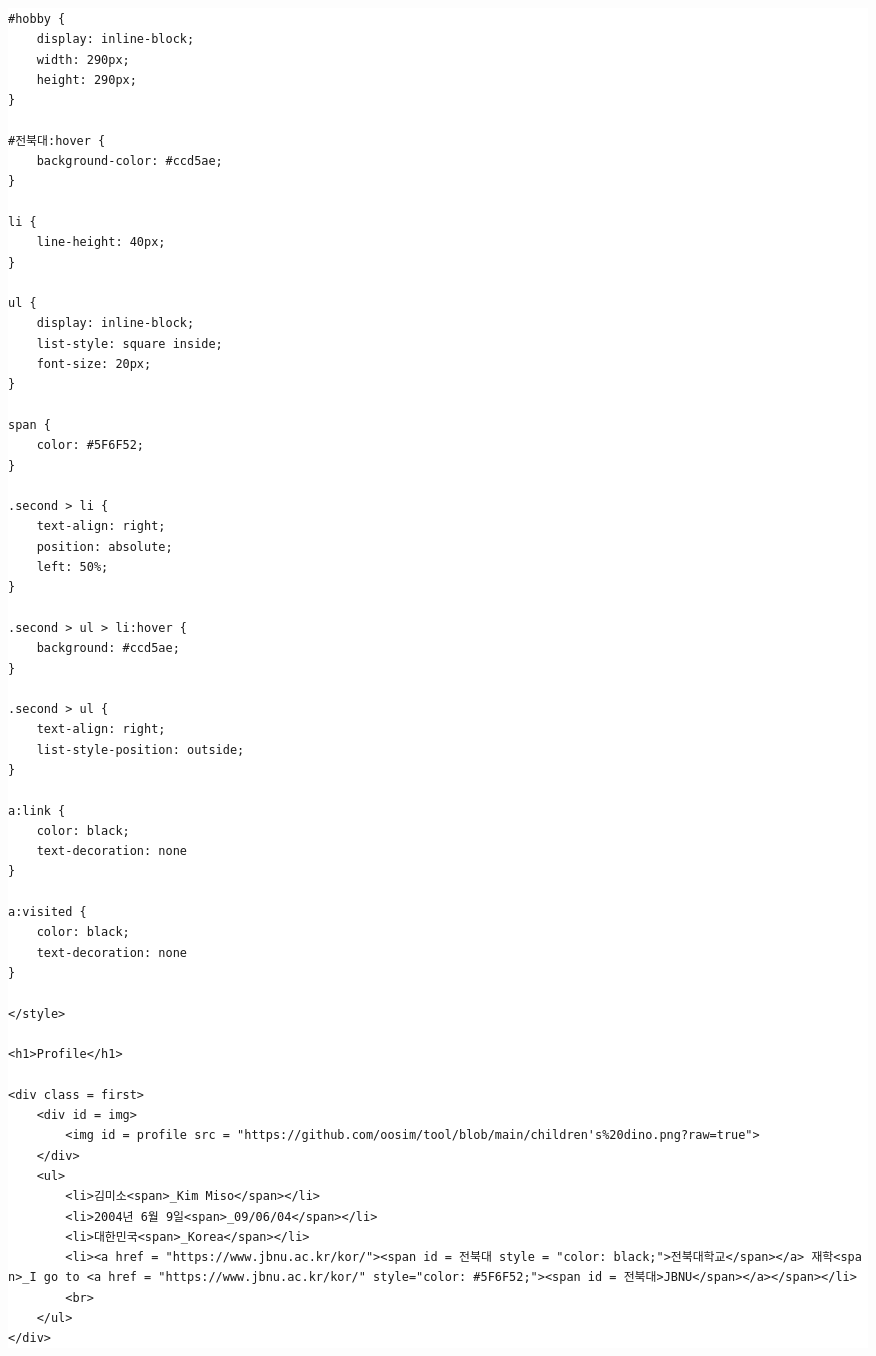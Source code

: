     #hobby {
        display: inline-block;
        width: 290px;
        height: 290px;
    }

    #전북대:hover {
        background-color: #ccd5ae;
    }

    li {
        line-height: 40px;
    }

    ul {
        display: inline-block;
        list-style: square inside;
        font-size: 20px;
    }

    span {
        color: #5F6F52;
    }

    .second > li {
        text-align: right;
        position: absolute;
        left: 50%;
    }

    .second > ul > li:hover {
        background: #ccd5ae;
    }

    .second > ul {
        text-align: right; 
        list-style-position: outside;
    }
    
    a:link {
        color: black;
        text-decoration: none
    }

    a:visited {
        color: black;
        text-decoration: none
    }

    </style>

    <h1>Profile</h1>

    <div class = first>
        <div id = img>
            <img id = profile src = "https://github.com/oosim/tool/blob/main/children's%20dino.png?raw=true">
        </div>
        <ul>
            <li>김미소<span>_Kim Miso</span></li>
            <li>2004년 6월 9일<span>_09/06/04</span></li>
            <li>대한민국<span>_Korea</span></li>
            <li><a href = "https://www.jbnu.ac.kr/kor/"><span id = 전북대 style = "color: black;">전북대학교</span></a> 재학<span>_I go to <a href = "https://www.jbnu.ac.kr/kor/" style="color: #5F6F52;"><span id = 전북대>JBNU</span></a></span></li>
            <br>
        </ul>
    </div>
